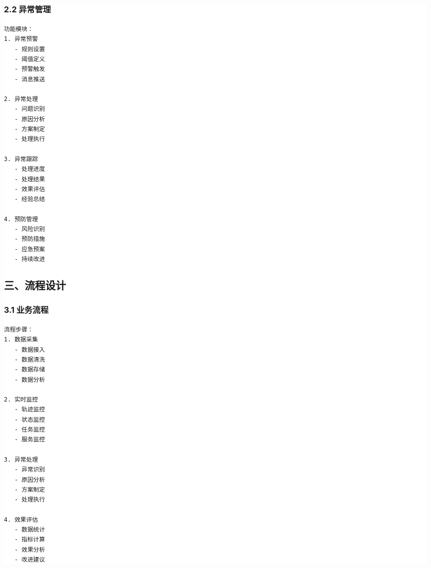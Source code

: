 ### 2.2 异常管理
```
功能模块：
1. 异常预警
   - 规则设置
   - 阈值定义
   - 预警触发
   - 消息推送

2. 异常处理
   - 问题识别
   - 原因分析
   - 方案制定
   - 处理执行

3. 异常跟踪
   - 处理进度
   - 处理结果
   - 效果评估
   - 经验总结

4. 预防管理
   - 风险识别
   - 预防措施
   - 应急预案
   - 持续改进
```

## 三、流程设计

### 3.1 业务流程
```
流程步骤：
1. 数据采集
   - 数据接入
   - 数据清洗
   - 数据存储
   - 数据分析

2. 实时监控
   - 轨迹监控
   - 状态监控
   - 任务监控
   - 服务监控

3. 异常处理
   - 异常识别
   - 原因分析
   - 方案制定
   - 处理执行

4. 效果评估
   - 数据统计
   - 指标计算
   - 效果分析
   - 改进建议
```
